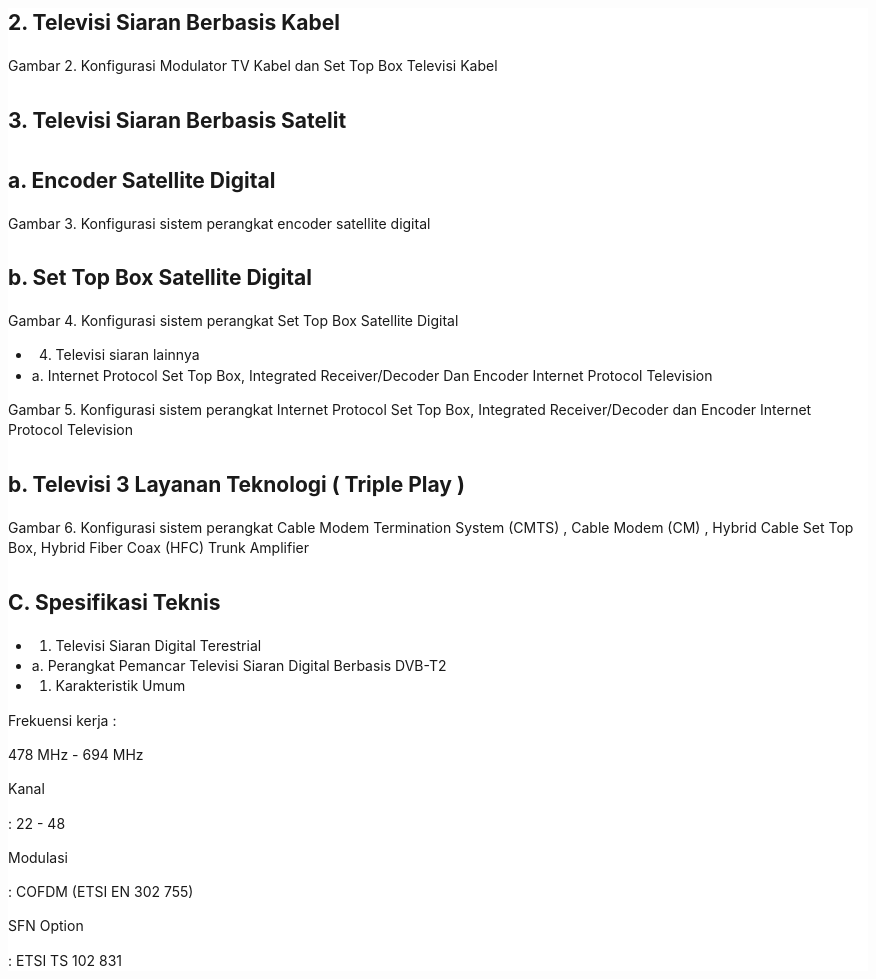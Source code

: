 ## 2. Televisi Siaran Berbasis Kabel

Gambar 2. Konfigurasi Modulator TV Kabel dan Set Top Box Televisi Kabel



## 3. Televisi Siaran Berbasis Satelit

## a. Encoder Satellite Digital

Gambar 3. Konfigurasi sistem perangkat encoder satellite digital



## b. Set Top Box Satellite Digital

Gambar 4. Konfigurasi sistem perangkat Set Top Box Satellite Digital



- 4. Televisi siaran lainnya
- a. Internet Protocol Set Top Box, Integrated Receiver/Decoder Dan Encoder Internet Protocol Television

Gambar 5. Konfigurasi sistem perangkat Internet Protocol Set Top Box, Integrated Receiver/Decoder dan Encoder Internet Protocol Television



## b. Televisi 3 Layanan Teknologi ( Triple Play )

Gambar 6. Konfigurasi sistem perangkat Cable Modem Termination System (CMTS) , Cable Modem (CM) , Hybrid Cable Set Top Box, Hybrid Fiber Coax (HFC) Trunk Amplifier



## C. Spesifikasi Teknis

- 1. Televisi Siaran Digital Terestrial
- a. Perangkat Pemancar Televisi Siaran Digital Berbasis DVB-T2
- 1) Karakteristik Umum

Frekuensi kerja :

478 MHz - 694 MHz

Kanal

:   22 - 48

Modulasi

:   COFDM (ETSI EN 302 755)

SFN Option

:   ETSI TS 102 831
